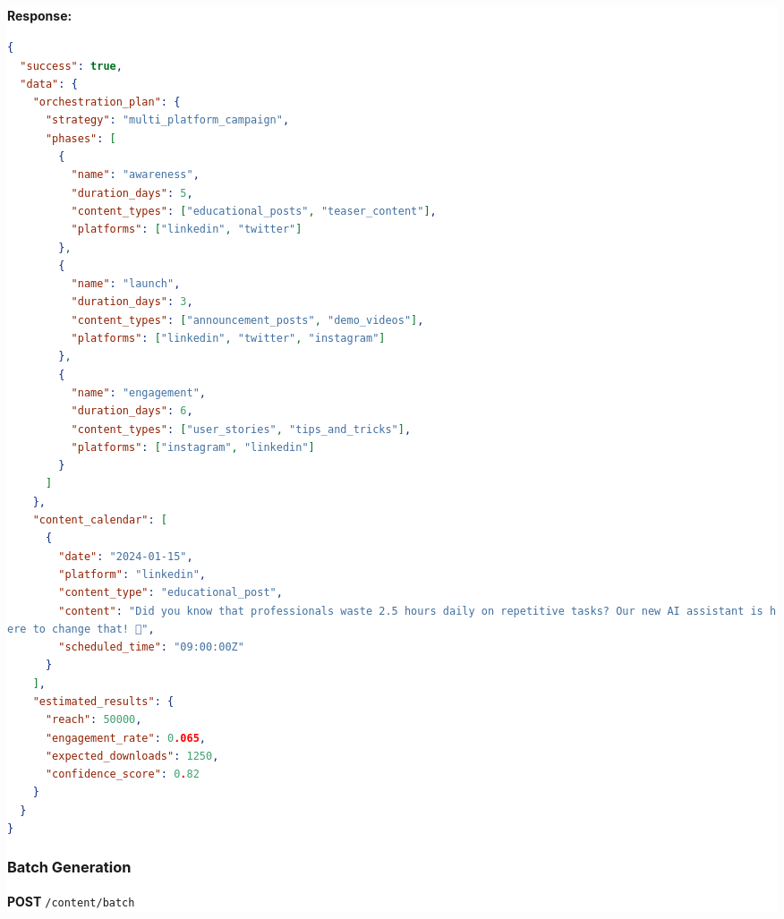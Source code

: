 **Response:**
```json
{
  "success": true,
  "data": {
    "orchestration_plan": {
      "strategy": "multi_platform_campaign",
      "phases": [
        {
          "name": "awareness",
          "duration_days": 5,
          "content_types": ["educational_posts", "teaser_content"],
          "platforms": ["linkedin", "twitter"]
        },
        {
          "name": "launch",
          "duration_days": 3,
          "content_types": ["announcement_posts", "demo_videos"],
          "platforms": ["linkedin", "twitter", "instagram"]
        },
        {
          "name": "engagement",
          "duration_days": 6,
          "content_types": ["user_stories", "tips_and_tricks"],
          "platforms": ["instagram", "linkedin"]
        }
      ]
    },
    "content_calendar": [
      {
        "date": "2024-01-15",
        "platform": "linkedin",
        "content_type": "educational_post",
        "content": "Did you know that professionals waste 2.5 hours daily on repetitive tasks? Our new AI assistant is here to change that! 🚀",
        "scheduled_time": "09:00:00Z"
      }
    ],
    "estimated_results": {
      "reach": 50000,
      "engagement_rate": 0.065,
      "expected_downloads": 1250,
      "confidence_score": 0.82
    }
  }
}
```

### Batch Generation

**POST** `/content/batch`
